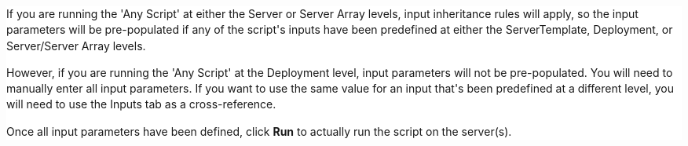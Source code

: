 If you are running the 'Any Script' at either the Server or Server Array levels, input inheritance rules will apply, so the input parameters will be pre-populated if any of the script's inputs have been predefined at either the ServerTemplate, Deployment, or Server/Server Array levels.

However, if you are running the 'Any Script' at the Deployment level, input parameters will not be pre-populated. You will need to manually enter all input parameters. If you want to use the same value for an input that's been predefined at a different level, you will need to use the Inputs tab as a cross-reference.

Once all input parameters have been defined, click **Run** to actually run the script on the server(s).

